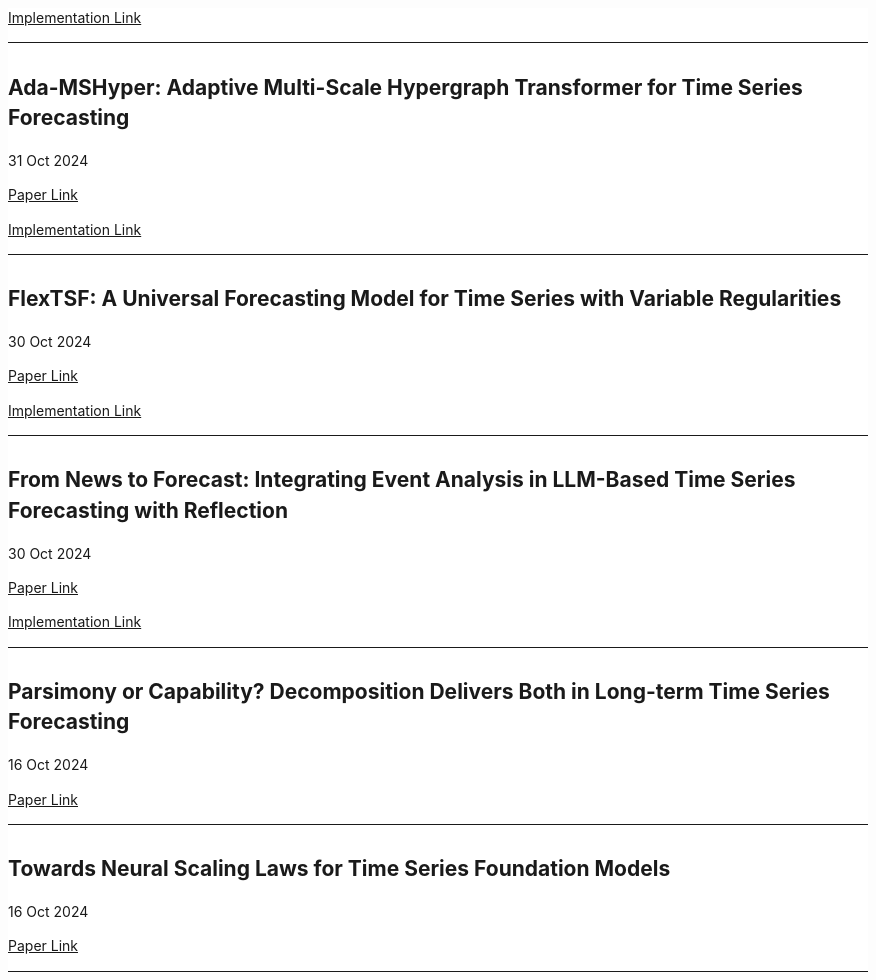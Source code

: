 [Implementation Link](https://github.com/aikunyi/filternet)

------------------------------------------------------------------------

## Ada-MSHyper: Adaptive Multi-Scale Hypergraph Transformer for Time Series Forecasting

31 Oct 2024

[Paper Link](https://arxiv.org/abs/2410.23992)

[Implementation Link](https://github.com/shangzongjiang/Ada-MSHyper)

------------------------------------------------------------------------

## FlexTSF: A Universal Forecasting Model for Time Series with Variable Regularities

30 Oct 2024

[Paper Link](https://arxiv.org/abs/2410.23160)

[Implementation Link](https://github.com/jingge326/flextsf)

------------------------------------------------------------------------

## From News to Forecast: Integrating Event Analysis in LLM-Based Time Series Forecasting with Reflection

30 Oct 2024

[Paper Link](https://arxiv.org/abs/2409.17515)

[Implementation
Link](https://github.com/ameliawong1996/From_News_to_Forecast)

------------------------------------------------------------------------

## Parsimony or Capability? Decomposition Delivers Both in Long-term Time Series Forecasting

16 Oct 2024

[Paper Link](https://arxiv.org/abs/2401.11929)

------------------------------------------------------------------------

## Towards Neural Scaling Laws for Time Series Foundation Models

16 Oct 2024

[Paper Link](https://arxiv.org/abs/2410.12360)

------------------------------------------------------------------------
